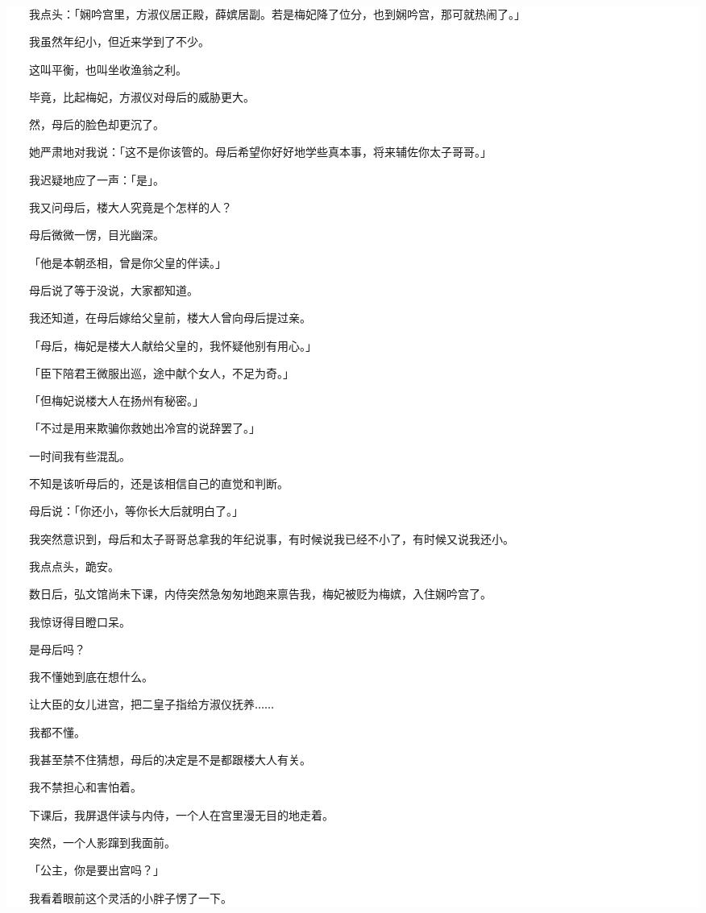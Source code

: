 &emsp;&emsp;我点头：「娴吟宫里，方淑仪居正殿，薛嫔居副。若是梅妃降了位分，也到娴吟宫，那可就热闹了。」  
  
&emsp;&emsp;我虽然年纪小，但近来学到了不少。  
  
&emsp;&emsp;这叫平衡，也叫坐收渔翁之利。  
  
&emsp;&emsp;毕竟，比起梅妃，方淑仪对母后的威胁更大。  
  
&emsp;&emsp;然，母后的脸色却更沉了。  
  
&emsp;&emsp;她严肃地对我说：「这不是你该管的。母后希望你好好地学些真本事，将来辅佐你太子哥哥。」  
  
&emsp;&emsp;我迟疑地应了一声：「是」。  
  
&emsp;&emsp;我又问母后，楼大人究竟是个怎样的人？  
  
&emsp;&emsp;母后微微一愣，目光幽深。  
  
&emsp;&emsp;「他是本朝丞相，曾是你父皇的伴读。」  
  
&emsp;&emsp;母后说了等于没说，大家都知道。  
  
&emsp;&emsp;我还知道，在母后嫁给父皇前，楼大人曾向母后提过亲。  
  
&emsp;&emsp;「母后，梅妃是楼大人献给父皇的，我怀疑他别有用心。」  
  
&emsp;&emsp;「臣下陪君王微服出巡，途中献个女人，不足为奇。」  
  
&emsp;&emsp;「但梅妃说楼大人在扬州有秘密。」  
  
&emsp;&emsp;「不过是用来欺骗你救她出冷宫的说辞罢了。」  
  
&emsp;&emsp;一时间我有些混乱。  
  
&emsp;&emsp;不知是该听母后的，还是该相信自己的直觉和判断。  
  
&emsp;&emsp;母后说：「你还小，等你长大后就明白了。」  
  
&emsp;&emsp;我突然意识到，母后和太子哥哥总拿我的年纪说事，有时候说我已经不小了，有时候又说我还小。  
  
&emsp;&emsp;我点点头，跪安。  
  
&emsp;&emsp;数日后，弘文馆尚未下课，内侍突然急匆匆地跑来禀告我，梅妃被贬为梅嫔，入住娴吟宫了。  
  
&emsp;&emsp;我惊讶得目瞪口呆。  
  
&emsp;&emsp;是母后吗？  
  
&emsp;&emsp;我不懂她到底在想什么。  
  
&emsp;&emsp;让大臣的女儿进宫，把二皇子指给方淑仪抚养……  
  
&emsp;&emsp;我都不懂。  
  
&emsp;&emsp;我甚至禁不住猜想，母后的决定是不是都跟楼大人有关。  
  
&emsp;&emsp;我不禁担心和害怕着。  
  
&emsp;&emsp;下课后，我屏退伴读与内侍，一个人在宫里漫无目的地走着。  
  
&emsp;&emsp;突然，一个人影蹿到我面前。  
  
&emsp;&emsp;「公主，你是要出宫吗？」  
  
&emsp;&emsp;我看着眼前这个灵活的小胖子愣了一下。  
  